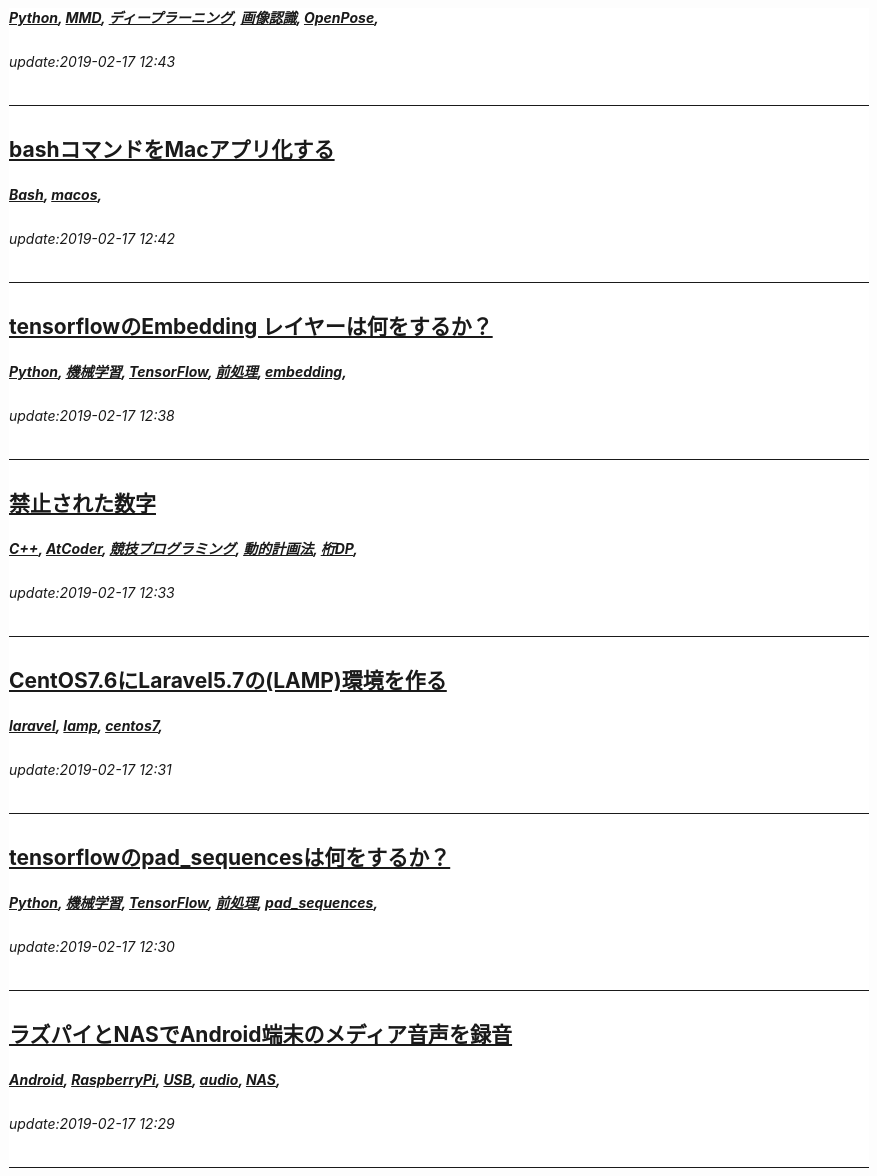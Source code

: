 ##### [Python](https://qiita.com/tags/Python), [MMD](https://qiita.com/tags/MMD), [ディープラーニング](https://qiita.com/tags/ディープラーニング), [画像認識](https://qiita.com/tags/画像認識), [OpenPose](https://qiita.com/tags/OpenPose), 
###### update:2019-02-17 12:43
---
## [bashコマンドをMacアプリ化する](https://qiita.com/yamaq/items/8af0ede09b1ba2f8c26e)
##### [Bash](https://qiita.com/tags/Bash), [macos](https://qiita.com/tags/macos), 
###### update:2019-02-17 12:42
---
## [tensorflowのEmbedding レイヤーは何をするか？](https://qiita.com/9ryuuuuu/items/e4ee171079ffa4b87424)
##### [Python](https://qiita.com/tags/Python), [機械学習](https://qiita.com/tags/機械学習), [TensorFlow](https://qiita.com/tags/TensorFlow), [前処理](https://qiita.com/tags/前処理), [embedding](https://qiita.com/tags/embedding), 
###### update:2019-02-17 12:38
---
## [禁止された数字](https://qiita.com/nomikura/items/9a6441645d734ee30907)
##### [C++](https://qiita.com/tags/C++), [AtCoder](https://qiita.com/tags/AtCoder), [競技プログラミング](https://qiita.com/tags/競技プログラミング), [動的計画法](https://qiita.com/tags/動的計画法), [桁DP](https://qiita.com/tags/桁DP), 
###### update:2019-02-17 12:33
---
## [CentOS7.6にLaravel5.7の(LAMP)環境を作る](https://qiita.com/zaburo/items/f69669aac767439e6a87)
##### [laravel](https://qiita.com/tags/laravel), [lamp](https://qiita.com/tags/lamp), [centos7](https://qiita.com/tags/centos7), 
###### update:2019-02-17 12:31
---
## [tensorflowのpad_sequencesは何をするか？](https://qiita.com/9ryuuuuu/items/2830fee559a41d00aa2b)
##### [Python](https://qiita.com/tags/Python), [機械学習](https://qiita.com/tags/機械学習), [TensorFlow](https://qiita.com/tags/TensorFlow), [前処理](https://qiita.com/tags/前処理), [pad_sequences](https://qiita.com/tags/pad_sequences), 
###### update:2019-02-17 12:30
---
## [ラズパイとNASでAndroid端末のメディア音声を録音](https://qiita.com/yutoike/items/397031c2f928eb684f27)
##### [Android](https://qiita.com/tags/Android), [RaspberryPi](https://qiita.com/tags/RaspberryPi), [USB](https://qiita.com/tags/USB), [audio](https://qiita.com/tags/audio), [NAS](https://qiita.com/tags/NAS), 
###### update:2019-02-17 12:29
---